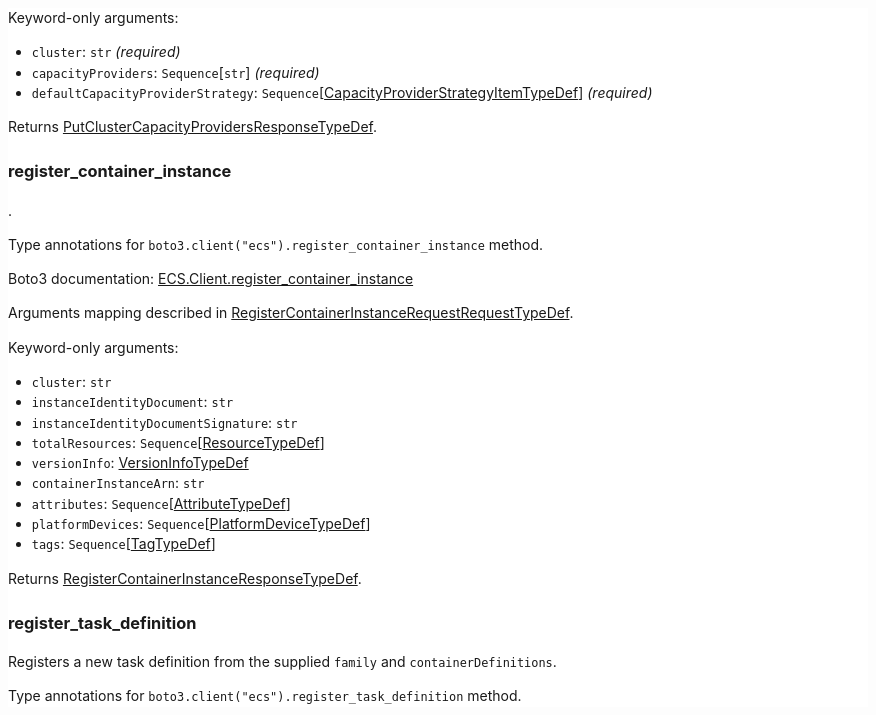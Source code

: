 Keyword-only arguments:

- `cluster`: `str` *(required)*
- `capacityProviders`: `Sequence`\[`str`\] *(required)*
- `defaultCapacityProviderStrategy`:
  `Sequence`\[[CapacityProviderStrategyItemTypeDef](./type_defs.md#capacityproviderstrategyitemtypedef)\]
  *(required)*

Returns
[PutClusterCapacityProvidersResponseTypeDef](./type_defs.md#putclustercapacityprovidersresponsetypedef).

<a id="register\_container\_instance"></a>

### register_container_instance

.

Type annotations for `boto3.client("ecs").register_container_instance` method.

Boto3 documentation:
[ECS.Client.register_container_instance](https://boto3.amazonaws.com/v1/documentation/api/latest/reference/services/ecs.html#ECS.Client.register_container_instance)

Arguments mapping described in
[RegisterContainerInstanceRequestRequestTypeDef](./type_defs.md#registercontainerinstancerequestrequesttypedef).

Keyword-only arguments:

- `cluster`: `str`
- `instanceIdentityDocument`: `str`
- `instanceIdentityDocumentSignature`: `str`
- `totalResources`:
  `Sequence`\[[ResourceTypeDef](./type_defs.md#resourcetypedef)\]
- `versionInfo`: [VersionInfoTypeDef](./type_defs.md#versioninfotypedef)
- `containerInstanceArn`: `str`
- `attributes`:
  `Sequence`\[[AttributeTypeDef](./type_defs.md#attributetypedef)\]
- `platformDevices`:
  `Sequence`\[[PlatformDeviceTypeDef](./type_defs.md#platformdevicetypedef)\]
- `tags`: `Sequence`\[[TagTypeDef](./type_defs.md#tagtypedef)\]

Returns
[RegisterContainerInstanceResponseTypeDef](./type_defs.md#registercontainerinstanceresponsetypedef).

<a id="register\_task\_definition"></a>

### register_task_definition

Registers a new task definition from the supplied `family` and
`containerDefinitions`.

Type annotations for `boto3.client("ecs").register_task_definition` method.
